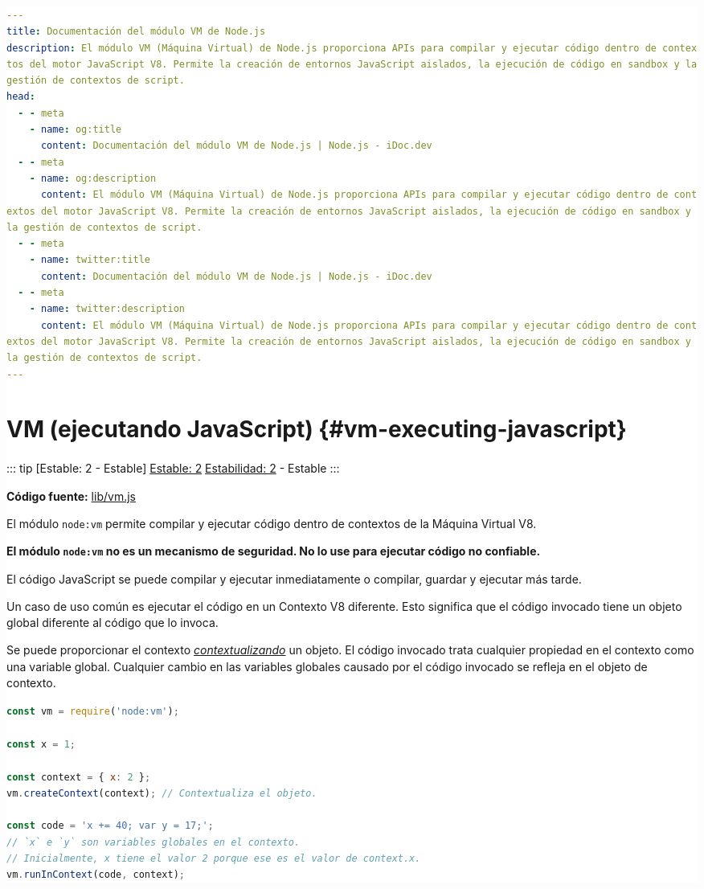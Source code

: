 ```yaml
---
title: Documentación del módulo VM de Node.js
description: El módulo VM (Máquina Virtual) de Node.js proporciona APIs para compilar y ejecutar código dentro de contextos del motor JavaScript V8. Permite la creación de entornos JavaScript aislados, la ejecución de código en sandbox y la gestión de contextos de script.
head:
  - - meta
    - name: og:title
      content: Documentación del módulo VM de Node.js | Node.js - iDoc.dev
  - - meta
    - name: og:description
      content: El módulo VM (Máquina Virtual) de Node.js proporciona APIs para compilar y ejecutar código dentro de contextos del motor JavaScript V8. Permite la creación de entornos JavaScript aislados, la ejecución de código en sandbox y la gestión de contextos de script.
  - - meta
    - name: twitter:title
      content: Documentación del módulo VM de Node.js | Node.js - iDoc.dev
  - - meta
    - name: twitter:description
      content: El módulo VM (Máquina Virtual) de Node.js proporciona APIs para compilar y ejecutar código dentro de contextos del motor JavaScript V8. Permite la creación de entornos JavaScript aislados, la ejecución de código en sandbox y la gestión de contextos de script.
---
```



# VM (ejecutando JavaScript) {#vm-executing-javascript}

::: tip [Estable: 2 - Estable]
[Estable: 2](/es/nodejs/api/documentation#stability-index) [Estabilidad: 2](/es/nodejs/api/documentation#stability-index) - Estable
:::

**Código fuente:** [lib/vm.js](https://github.com/nodejs/node/blob/v23.5.0/lib/vm.js)

El módulo `node:vm` permite compilar y ejecutar código dentro de contextos de la Máquina Virtual V8.

**El módulo <code>node:vm</code> no es un mecanismo de seguridad. No lo use para ejecutar código no confiable.**

El código JavaScript se puede compilar y ejecutar inmediatamente o compilar, guardar y ejecutar más tarde.

Un caso de uso común es ejecutar el código en un Contexto V8 diferente. Esto significa que el código invocado tiene un objeto global diferente al código que lo invoca.

Se puede proporcionar el contexto [*contextualizando*](/es/nodejs/api/vm#what-does-it-mean-to-contextify-an-object) un objeto. El código invocado trata cualquier propiedad en el contexto como una variable global. Cualquier cambio en las variables globales causado por el código invocado se refleja en el objeto de contexto.

```js [ESM]
const vm = require('node:vm');

const x = 1;

const context = { x: 2 };
vm.createContext(context); // Contextualiza el objeto.

const code = 'x += 40; var y = 17;';
// `x` e `y` son variables globales en el contexto.
// Inicialmente, x tiene el valor 2 porque ese es el valor de context.x.
vm.runInContext(code, context);

```